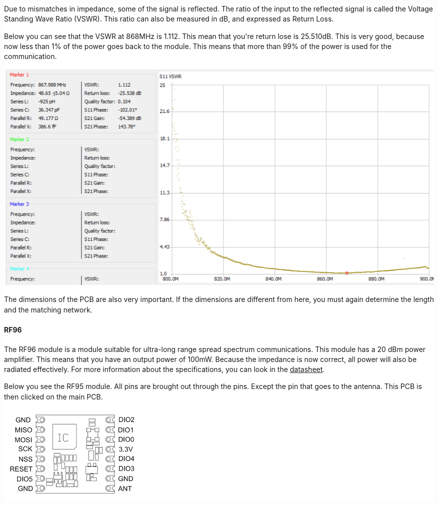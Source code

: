 
Due to mismatches in impedance, some of the signal is reflected.
 The ratio of the input to the reflected signal is called the Voltage Standing
 Wave Ratio (VSWR). This ratio can also be measured in dB, and
 expressed as Return Loss.

Below you can see that the VSWR at 868MHz is 1.112. This mean that you're
 return lose is 25.510dB. This is very good, because now less than 1% of
 the power goes back to the module. This means that more than 99% of the power
 is used for the communication.

![VSWR](./assets/VSWR.png)

The dimensions of the PCB are also very important. If the dimensions
 are different from here, you must again determine the length and the matching network.

#### RF96

The RF96 module is a module suitable for ultra-long range spread spectrum
 communications. This module has a 20 dBm power amplifier. This means that you
 have an output power of 100mW. Because the impedance is now correct, all power
 will also be radiated effectively.
 For more information about the specifications, you can look in the [datasheet](https://cdn.sparkfun.com/assets/learn_tutorials/8/0/4/RFM95_96_97_98W.pdf).

Below you see the RF95 module. All pins are brought out through the pins.
 Except the pin that goes to the antenna.
This PCB is then clicked on the main PCB.

![RF95 pinout](./assets/RF95-pinout.png)
